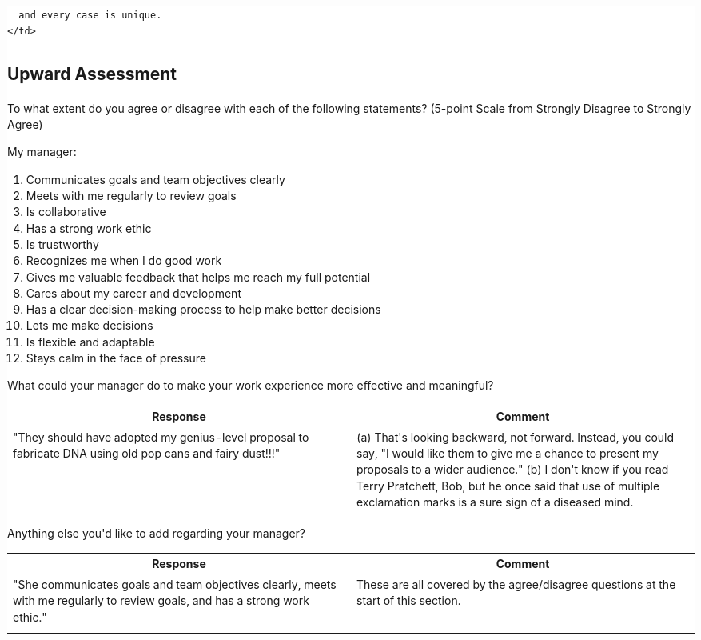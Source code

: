       and every case is unique.
    </td>
  </tr>
</table>

## Upward Assessment

To what extent do you agree or disagree with each of the following statements?
(5-point Scale from Strongly Disagree to Strongly Agree)

My manager:

1.  Communicates goals and team objectives clearly
1.  Meets with me regularly to review goals
1.  Is collaborative
1.  Has a strong work ethic
1.  Is trustworthy
1.  Recognizes me when I do good work
1.  Gives me valuable feedback that helps me reach my full potential
1.  Cares about my career and development
1.  Has a clear decision-making process to help make better decisions
1.  Lets me make decisions
1.  Is flexible and adaptable
1.  Stays calm in the face of pressure

What could your manager do to make your work experience more effective and meaningful?

<table class="centered" width="90%">
  <tr>
    <th width="50%">Response</th>
    <th width="50%">Comment</th>
  </tr>
  <tr>
    <td>
      "They should have adopted my genius-level proposal to fabricate DNA using old pop cans and fairy dust!!!"
    </td>
    <td>
      (a) That's looking backward, not forward.
      Instead, you could say, "I would like them to give me a chance to present my proposals to a wider audience."
      (b) I don't know if you read Terry Pratchett, Bob,
      but he once said that use of multiple exclamation marks is a sure sign of a diseased mind.
    </td>
  </tr>
</table>

Anything else you'd like to add regarding your manager?

<table class="centered" width="90%">
  <tr>
    <th width="50%">Response</th>
    <th width="50%">Comment</th>
  </tr>
  <tr>
    <td>
      "She communicates goals and team objectives clearly,
      meets with me regularly to review goals,
      and has a strong work ethic."
    </td>
    <td>
      These are all covered by the agree/disagree questions at the start of this section.
    </td>
  </tr>
  <tr>
    <td>